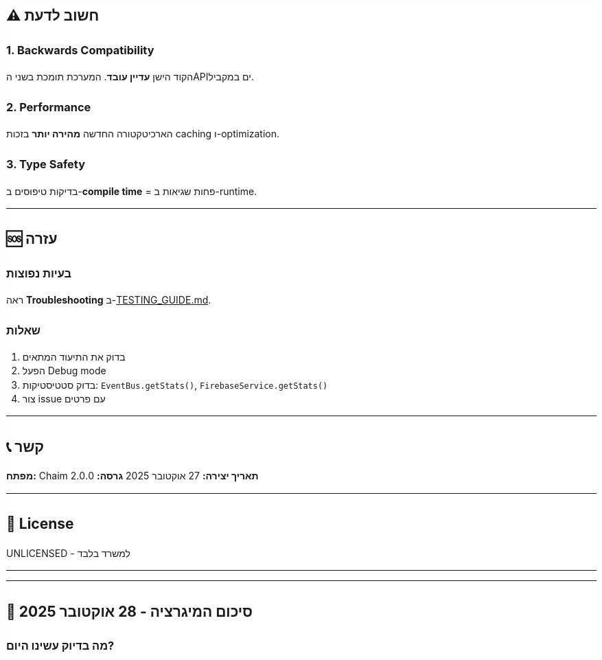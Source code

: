 
## ⚠️ חשוב לדעת

### 1. Backwards Compatibility

הקוד הישן **עדיין עובד**. המערכת תומכת בשני הAPIים במקביל.

### 2. Performance

הארכיטקטורה החדשה **מהירה יותר** בזכות caching ו-optimization.

### 3. Type Safety

בדיקות טיפוסים ב-**compile time** = פחות שגיאות ב-runtime.

---

## 🆘 עזרה

### בעיות נפוצות

ראה **Troubleshooting** ב-[TESTING_GUIDE.md](docs/TESTING_GUIDE.md).

### שאלות

1. בדוק את התיעוד המתאים
2. הפעל Debug mode
3. בדוק סטטיסטיקות: `EventBus.getStats()`, `FirebaseService.getStats()`
4. צור issue עם פרטים

---

## 📞 קשר

**מפתח:** Chaim
**תאריך יצירה:** 27 אוקטובר 2025
**גרסה:** 2.0.0

---

## 📜 License

UNLICENSED - למשרד בלבד

---

---

## 📝 סיכום המיגרציה - 28 אוקטובר 2025

### מה בדיוק עשינו היום?
